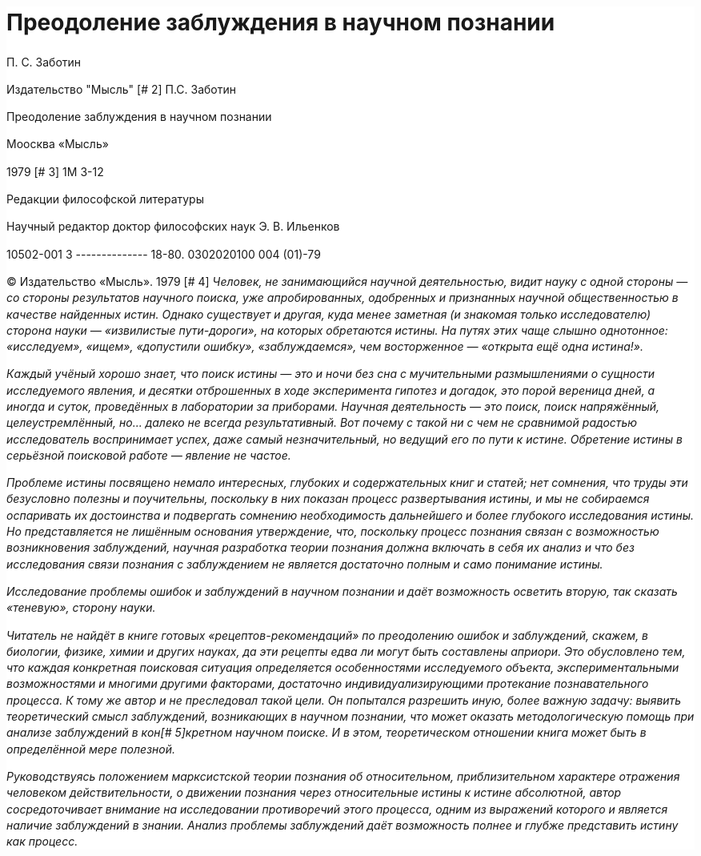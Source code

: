# Преодоление заблуждения в научном познании

П. С. Заботин

Издательство "Мысль" [# 2] П.С. Заботин

Преодоление заблуждения в научном познании

Моосква «Мысль»

1979 [# 3] 1М
3-12

Редакции философской литературы

Научный редактор доктор философских наук Э. В. Ильенков

10502-001
З -------------- 18-80. 0302020100
004 (01)-79

© Издательство «Мысль». 1979 [# 4] *Человек, не занимающийся научной деятельностью, видит науку с одной стороны — со стороны результатов научного поиска, уже апробированных, одобренных и признанных научной общественностью в качестве найденных истин. Однако существует и другая, куда менее заметная (и знакомая только исследователю) сторона науки — «извилистые пути-дороги», на которых обретаются истины. На путях этих чаще слышно однотонное: «исследуем», «ищем», «допустили ошибку», «заблуждаемся», чем восторженное — «открыта ещё одна истина!».*

*Каждый учёный хорошо знает, что поиск истины — это и ночи без сна с мучительными размышлениями о сущности исследуемого явления, и десятки отброшенных в ходе эксперимента гипотез и догадок, это порой вереница дней, а иногда и суток, проведённых в лаборатории за приборами. Научная деятельность — это поиск, поиск напряжённый, целеустремлённый, но... далеко не всегда результативный. Вот почему с такой ни с чем не сравнимой радостью исследователь воспринимает успех, даже самый незначительный, но ведущий его по пути к истине. Обретение истины в серьёзной поисковой работе — явление не частое.*

*Проблеме истины посвящено немало интересных, глубоких и содержательных книг и статей; нет сомнения, что труды эти безусловно полезны и поучительны, поскольку в них показан процесс развертывания истины, и мы не собираемся оспаривать их достоинства и подвергать сомнению необходимость дальнейшего и более глубокого исследования истины. Но представляется не лишённым основания утверждение, что, поскольку процесс познания связан с возможностью возникновения заблуждений, научная разработка теории познания должна включать в себя их анализ и что без исследования связи познания с заблуждением не является достаточно полным и само понимание истины.*

*Исследование проблемы ошибок и заблуждений в научном познании и даёт возможность осветить вторую, так сказать «теневую», сторону науки.*

*Читатель не найдёт в книге готовых «рецептов-рекомендаций» по преодолению ошибок и заблуждений, скажем, в биологии, физике, химии и других науках, да эти рецепты едва ли могут быть составлены априори. Это обусловлено тем, что каждая конкретная поисковая ситуация определяется особенностями исследуемого объекта, экспериментальными возможностями и многими другими факторами, достаточно индивидуализирующими протекание познавательного процесса. К тому же автор и не преследовал такой цели. Он попытался разрешить иную, более важную задачу: выявить теоретический смысл заблуждений, возникающих в научном познании, что может оказать методологическую помощь при анализе заблуждений в кон[# 5]кретном научном поиске. И в этом, теоретическом отношении книга может быть в определённой мере полезной.*

*Руководствуясь положением марксистской теории познания об относительном, приблизительном характере отражения человеком действительности, о движении познания через относительные истины к истине абсолютной, автор сосредоточивает внимание на исследовании противоречий этого процесса, одним из выражений которого и является наличие заблуждений в знании. Анализ проблемы заблуждений даёт возможность полнее и глубже представить истину как процесс.*
